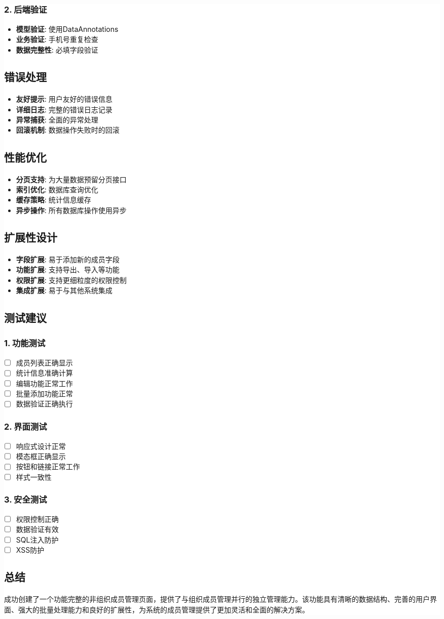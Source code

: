 ### 2. 后端验证
- **模型验证**: 使用DataAnnotations
- **业务验证**: 手机号重复检查
- **数据完整性**: 必填字段验证

## 错误处理
- **友好提示**: 用户友好的错误信息
- **详细日志**: 完整的错误日志记录
- **异常捕获**: 全面的异常处理
- **回滚机制**: 数据操作失败时的回滚

## 性能优化
- **分页支持**: 为大量数据预留分页接口
- **索引优化**: 数据库查询优化
- **缓存策略**: 统计信息缓存
- **异步操作**: 所有数据库操作使用异步

## 扩展性设计
- **字段扩展**: 易于添加新的成员字段
- **功能扩展**: 支持导出、导入等功能
- **权限扩展**: 支持更细粒度的权限控制
- **集成扩展**: 易于与其他系统集成

## 测试建议

### 1. 功能测试
- [ ] 成员列表正确显示
- [ ] 统计信息准确计算
- [ ] 编辑功能正常工作
- [ ] 批量添加功能正常
- [ ] 数据验证正确执行

### 2. 界面测试
- [ ] 响应式设计正常
- [ ] 模态框正确显示
- [ ] 按钮和链接正常工作
- [ ] 样式一致性

### 3. 安全测试
- [ ] 权限控制正确
- [ ] 数据验证有效
- [ ] SQL注入防护
- [ ] XSS防护

## 总结
成功创建了一个功能完整的非组织成员管理页面，提供了与组织成员管理并行的独立管理能力。该功能具有清晰的数据结构、完善的用户界面、强大的批量处理能力和良好的扩展性，为系统的成员管理提供了更加灵活和全面的解决方案。
